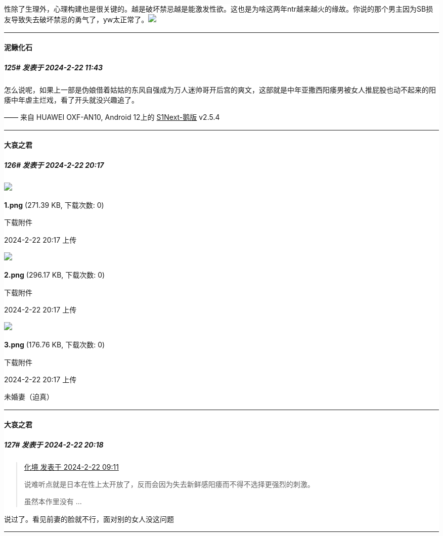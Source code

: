 性除了生理外，心理构建也是很关键的。越是破坏禁忌越是能激发性欲。这也是为啥这两年ntr越来越火的缘故。你说的那个男主因为SB损友导致失去破坏禁忌的勇气了，yw太正常了。<img src="https://static.saraba1st.com/image/smiley/face2017/068.png" referrerpolicy="no-referrer">


*****

####  泥鳅化石  
##### 125#       发表于 2024-2-22 11:43

怎么说呢，如果上一部是伪娘借着姑姑的东风自强成为万人迷帅哥开后宫的爽文，这部就是中年亚撒西阳痿男被女人推屁股也动不起来的阳痿中年虐主烂戏，看了开头就没兴趣追了。

—— 来自 HUAWEI OXF-AN10, Android 12上的 [S1Next-鹅版](https://github.com/ykrank/S1-Next/releases) v2.5.4


*****

####  大哀之君  
##### 126#       发表于 2024-2-22 20:17

<img src="https://img.saraba1st.com/forum/202402/22/201700rk95n4z23kk2wtbz.png" referrerpolicy="no-referrer">

<strong>1.png</strong> (271.39 KB, 下载次数: 0)

下载附件

2024-2-22 20:17 上传

<img src="https://img.saraba1st.com/forum/202402/22/201703b9q608mdwsqgg78q.png" referrerpolicy="no-referrer">

<strong>2.png</strong> (296.17 KB, 下载次数: 0)

下载附件

2024-2-22 20:17 上传

<img src="https://img.saraba1st.com/forum/202402/22/201705f5xr5o7ozxhphawr.png" referrerpolicy="no-referrer">

<strong>3.png</strong> (176.76 KB, 下载次数: 0)

下载附件

2024-2-22 20:17 上传

未婚妻（迫真）

*****

####  大哀之君  
##### 127#       发表于 2024-2-22 20:18

<blockquote><a href="httphttps://bbs.saraba1st.com/2b/forum.php?mod=redirect&amp;goto=findpost&amp;pid=64027748&amp;ptid=2056927" target="_blank">化境 发表于 2024-2-22 09:11</a>

说难听点就是日本在性上太开放了，反而会因为失去新鲜感阳痿而不得不选择更强烈的刺激。

虽然本作里没有 ...</blockquote>
说过了。看见前妻的脸就不行，面对别的女人没这问题

*****
